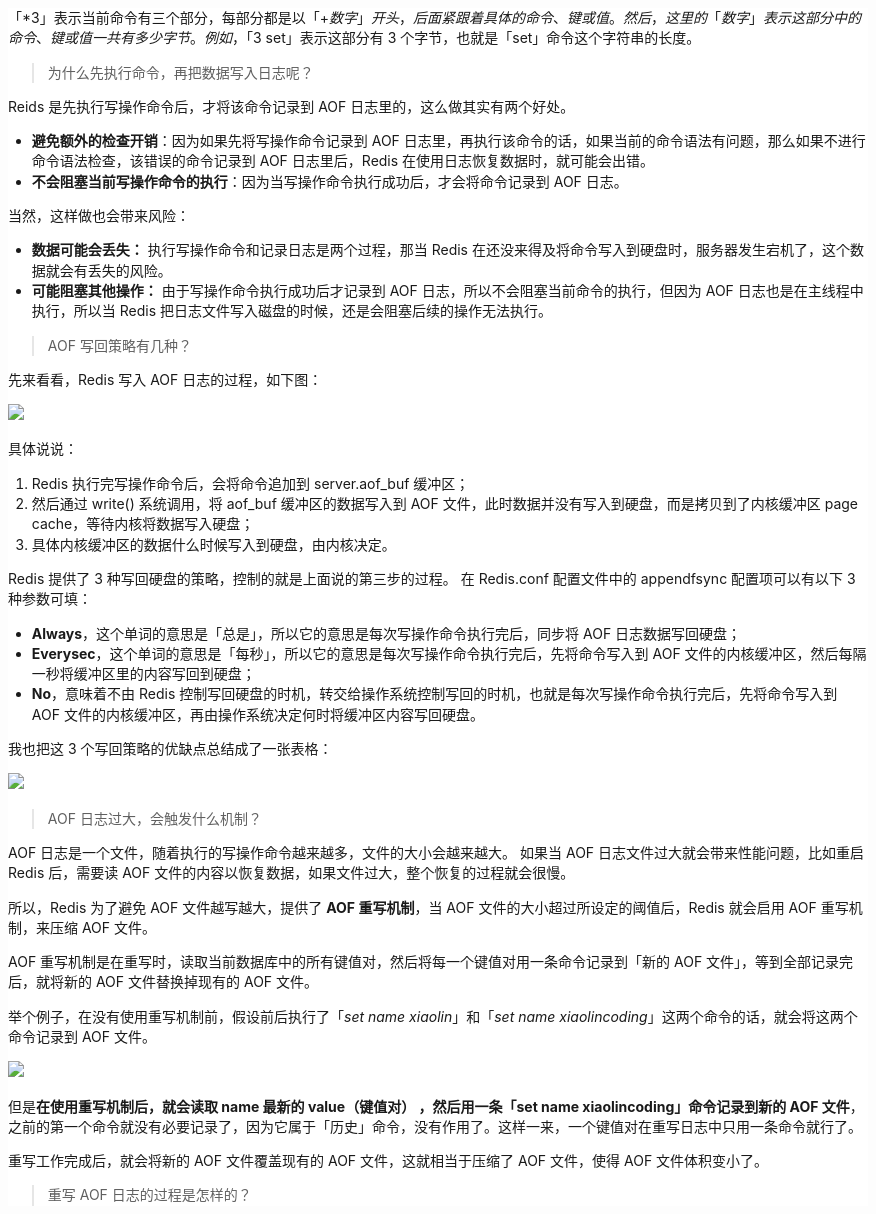 「*3」表示当前命令有三个部分，每部分都是以「$+数字」开头，后面紧跟着具体的命令、键或值。然后，这里的「数字」表示这部分中的命令、键或值一共有多少字节。例如，「$3 set」表示这部分有 3 个字节，也就是「set」命令这个字符串的长度。

> 为什么先执行命令，再把数据写入日志呢？

Reids 是先执行写操作命令后，才将该命令记录到 AOF 日志里的，这么做其实有两个好处。

- **避免额外的检查开销**：因为如果先将写操作命令记录到 AOF 日志里，再执行该命令的话，如果当前的命令语法有问题，那么如果不进行命令语法检查，该错误的命令记录到 AOF 日志里后，Redis 在使用日志恢复数据时，就可能会出错。
- **不会阻塞当前写操作命令的执行**：因为当写操作命令执行成功后，才会将命令记录到 AOF 日志。

当然，这样做也会带来风险：

- **数据可能会丢失：** 执行写操作命令和记录日志是两个过程，那当 Redis 在还没来得及将命令写入到硬盘时，服务器发生宕机了，这个数据就会有丢失的风险。
- **可能阻塞其他操作：** 由于写操作命令执行成功后才记录到 AOF 日志，所以不会阻塞当前命令的执行，但因为 AOF 日志也是在主线程中执行，所以当 Redis 把日志文件写入磁盘的时候，还是会阻塞后续的操作无法执行。
> AOF 写回策略有几种？

先来看看，Redis 写入 AOF 日志的过程，如下图：

![](https://img-blog.csdnimg.cn/img_convert/4eeef4dd1bedd2ffe0b84d4eaa0dbdea.png)

具体说说：

1. Redis 执行完写操作命令后，会将命令追加到 server.aof_buf 缓冲区；
1. 然后通过 write() 系统调用，将 aof_buf 缓冲区的数据写入到 AOF 文件，此时数据并没有写入到硬盘，而是拷贝到了内核缓冲区 page cache，等待内核将数据写入硬盘；
1. 具体内核缓冲区的数据什么时候写入到硬盘，由内核决定。

Redis 提供了 3 种写回硬盘的策略，控制的就是上面说的第三步的过程。
在 Redis.conf 配置文件中的 appendfsync 配置项可以有以下 3 种参数可填：

- **Always**，这个单词的意思是「总是」，所以它的意思是每次写操作命令执行完后，同步将 AOF 日志数据写回硬盘；
- **Everysec**，这个单词的意思是「每秒」，所以它的意思是每次写操作命令执行完后，先将命令写入到 AOF 文件的内核缓冲区，然后每隔一秒将缓冲区里的内容写回到硬盘；
- **No**，意味着不由 Redis 控制写回硬盘的时机，转交给操作系统控制写回的时机，也就是每次写操作命令执行完后，先将命令写入到 AOF 文件的内核缓冲区，再由操作系统决定何时将缓冲区内容写回硬盘。

我也把这 3 个写回策略的优缺点总结成了一张表格：

![](https://img-blog.csdnimg.cn/img_convert/98987d9417b2bab43087f45fc959d32a.png)

> AOF 日志过大，会触发什么机制？

AOF 日志是一个文件，随着执行的写操作命令越来越多，文件的大小会越来越大。
如果当 AOF 日志文件过大就会带来性能问题，比如重启 Redis 后，需要读 AOF 文件的内容以恢复数据，如果文件过大，整个恢复的过程就会很慢。

所以，Redis 为了避免 AOF 文件越写越大，提供了 **AOF 重写机制**，当 AOF 文件的大小超过所设定的阈值后，Redis 就会启用 AOF 重写机制，来压缩 AOF 文件。

AOF 重写机制是在重写时，读取当前数据库中的所有键值对，然后将每一个键值对用一条命令记录到「新的 AOF 文件」，等到全部记录完后，就将新的 AOF 文件替换掉现有的 AOF 文件。

举个例子，在没有使用重写机制前，假设前后执行了「_set name xiaolin_」和「_set name xiaolincoding_」这两个命令的话，就会将这两个命令记录到 AOF 文件。

![](https://img-blog.csdnimg.cn/img_convert/723d6c580c05400b3841bc69566dd61b.png)

但是**在使用重写机制后，就会读取 name 最新的 value（键值对） ，然后用一条「set name xiaolincoding」命令记录到新的 AOF 文件**，之前的第一个命令就没有必要记录了，因为它属于「历史」命令，没有作用了。这样一来，一个键值对在重写日志中只用一条命令就行了。

重写工作完成后，就会将新的 AOF 文件覆盖现有的 AOF 文件，这就相当于压缩了 AOF 文件，使得 AOF 文件体积变小了。

> 重写 AOF 日志的过程是怎样的？
